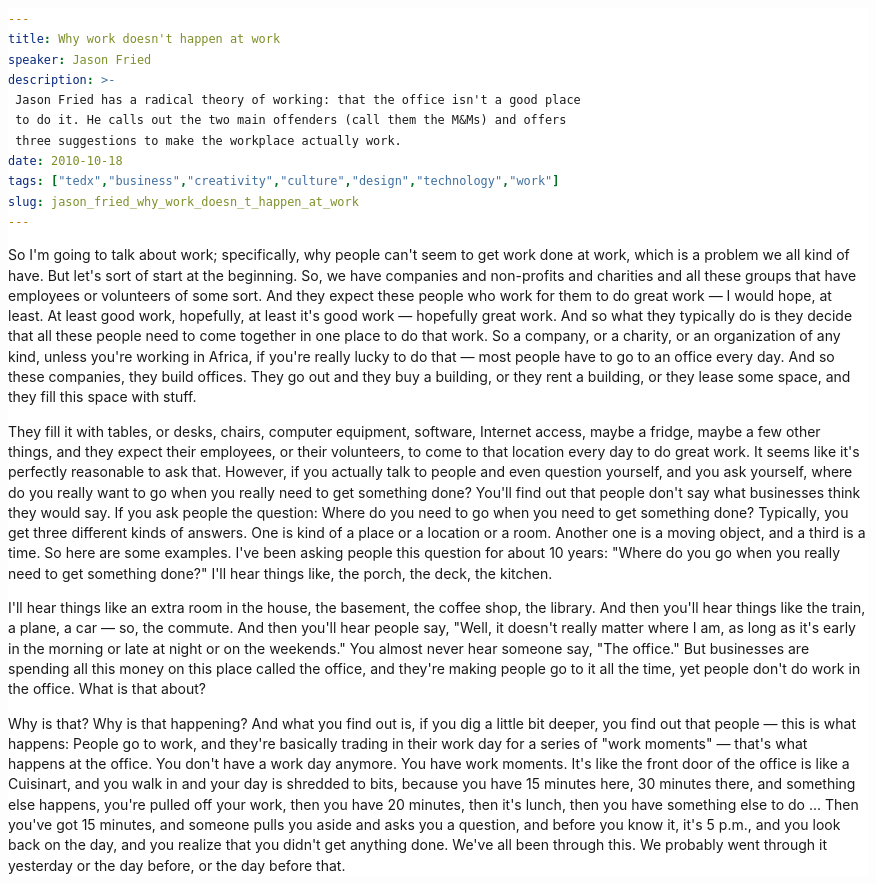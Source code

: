 ```yaml
---
title: Why work doesn't happen at work
speaker: Jason Fried
description: >-
 Jason Fried has a radical theory of working: that the office isn't a good place
 to do it. He calls out the two main offenders (call them the M&Ms) and offers
 three suggestions to make the workplace actually work.
date: 2010-10-18
tags: ["tedx","business","creativity","culture","design","technology","work"]
slug: jason_fried_why_work_doesn_t_happen_at_work
---
```


So I'm going to talk about work; specifically, why people can't seem to get work done at
work, which is a problem we all kind of have. But let's sort of start at the beginning. So,
we have companies and non-profits and charities and all these groups that have employees
or volunteers of some sort. And they expect these people who work for them to do great
work — I would hope, at least. At least good work, hopefully, at least it's good work —
hopefully great work. And so what they typically do is they decide that all these people
need to come together in one place to do that work. So a company, or a charity, or an
organization of any kind, unless you're working in Africa, if you're really lucky to do
that — most people have to go to an office every day. And so these companies, they build
offices. They go out and they buy a building, or they rent a building, or they lease some
space, and they fill this space with stuff.

They fill it with tables, or desks, chairs, computer equipment, software, Internet access,
maybe a fridge, maybe a few other things, and they expect their employees, or their
volunteers, to come to that location every day to do great work. It seems like it's
perfectly reasonable to ask that. However, if you actually talk to people and even question
yourself, and you ask yourself, where do you really want to go when you really need to get
something done? You'll find out that people don't say what businesses think they would
say. If you ask people the question: Where do you need to go when you need to get
something done? Typically, you get three different kinds of answers. One is kind of a
place or a location or a room. Another one is a moving object, and a third is a time. So
here are some examples. I've been asking people this question for about 10 years: "Where
do you go when you really need to get something done?" I'll hear things like, the porch,
the deck, the kitchen.

I'll hear things like an extra room in the house, the basement, the coffee shop, the
library. And then you'll hear things like the train, a plane, a car — so, the commute. And
then you'll hear people say, "Well, it doesn't really matter where I am, as long as it's
early in the morning or late at night or on the weekends." You almost never hear someone
say, "The office." But businesses are spending all this money on this place called the
office, and they're making people go to it all the time, yet people don't do work in the
office. What is that about?

Why is that? Why is that happening? And what you find out is, if you dig a little bit
deeper, you find out that people — this is what happens: People go to work, and they're
basically trading in their work day for a series of "work moments" — that's what happens
at the office. You don't have a work day anymore. You have work moments. It's like the
front door of the office is like a Cuisinart, and you walk in and your day is shredded to
bits, because you have 15 minutes here, 30 minutes there, and something else happens,
you're pulled off your work, then you have 20 minutes, then it's lunch, then you have
something else to do ... Then you've got 15 minutes, and someone pulls you aside and asks
you a question, and before you know it, it's 5 p.m., and you look back on the day, and you
realize that you didn't get anything done. We've all been through this. We probably went
through it yesterday or the day before, or the day before that.
